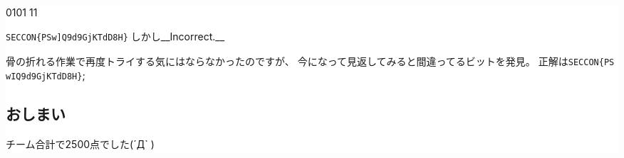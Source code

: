 0101
11
</pre>

`SECCON{PSw]Q9d9GjKTdD8H}`
しかし__Incorrect.__

骨の折れる作業で再度トライする気にはならなかったのですが、
今になって見返してみると間違ってるビットを発見。
正解は`SECCON{PSwIQ9d9GjKTdD8H}`;



## おしまい

チーム合計で2500点でした(´Д` )

